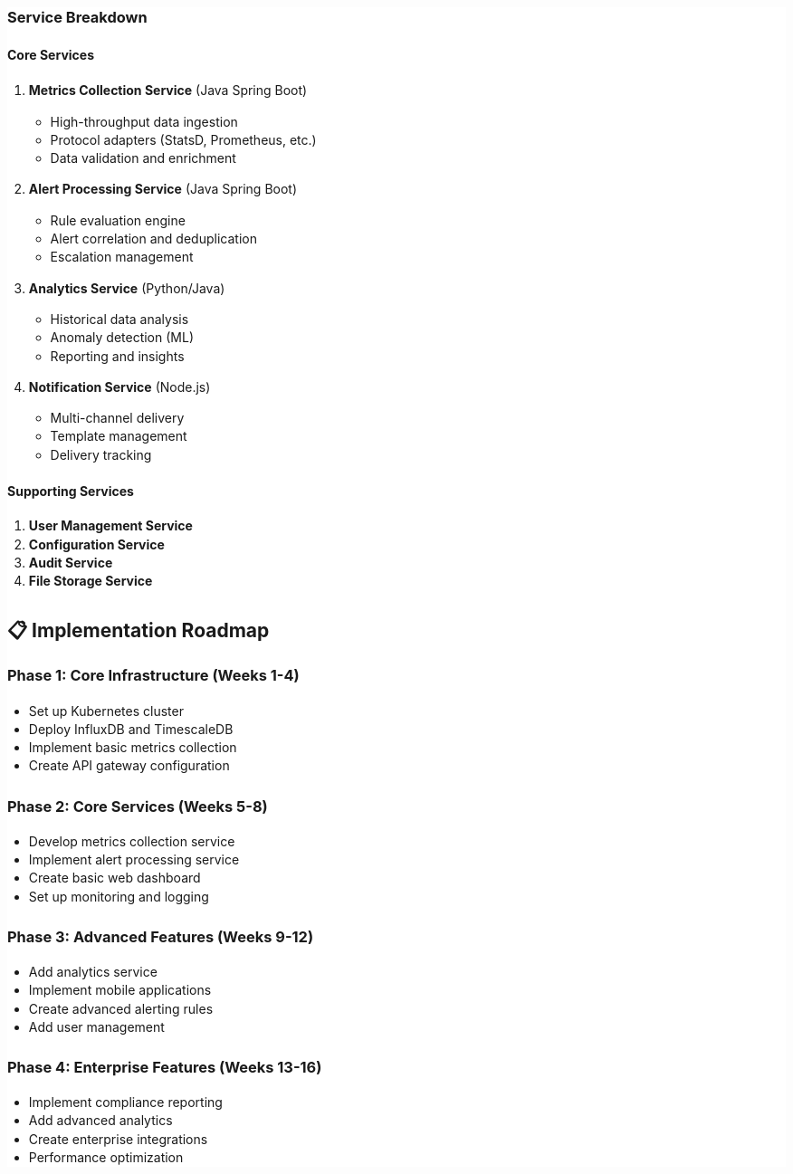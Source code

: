 ### **Service Breakdown**

#### **Core Services**
1. **Metrics Collection Service** (Java Spring Boot)
   - High-throughput data ingestion
   - Protocol adapters (StatsD, Prometheus, etc.)
   - Data validation and enrichment

2. **Alert Processing Service** (Java Spring Boot)
   - Rule evaluation engine
   - Alert correlation and deduplication
   - Escalation management

3. **Analytics Service** (Python/Java)
   - Historical data analysis
   - Anomaly detection (ML)
   - Reporting and insights

4. **Notification Service** (Node.js)
   - Multi-channel delivery
   - Template management
   - Delivery tracking

#### **Supporting Services**
1. **User Management Service**
2. **Configuration Service**
3. **Audit Service**
4. **File Storage Service**

## 📋 Implementation Roadmap

### **Phase 1: Core Infrastructure (Weeks 1-4)**
- Set up Kubernetes cluster
- Deploy InfluxDB and TimescaleDB
- Implement basic metrics collection
- Create API gateway configuration

### **Phase 2: Core Services (Weeks 5-8)**
- Develop metrics collection service
- Implement alert processing service
- Create basic web dashboard
- Set up monitoring and logging

### **Phase 3: Advanced Features (Weeks 9-12)**
- Add analytics service
- Implement mobile applications
- Create advanced alerting rules
- Add user management

### **Phase 4: Enterprise Features (Weeks 13-16)**
- Implement compliance reporting
- Add advanced analytics
- Create enterprise integrations
- Performance optimization
